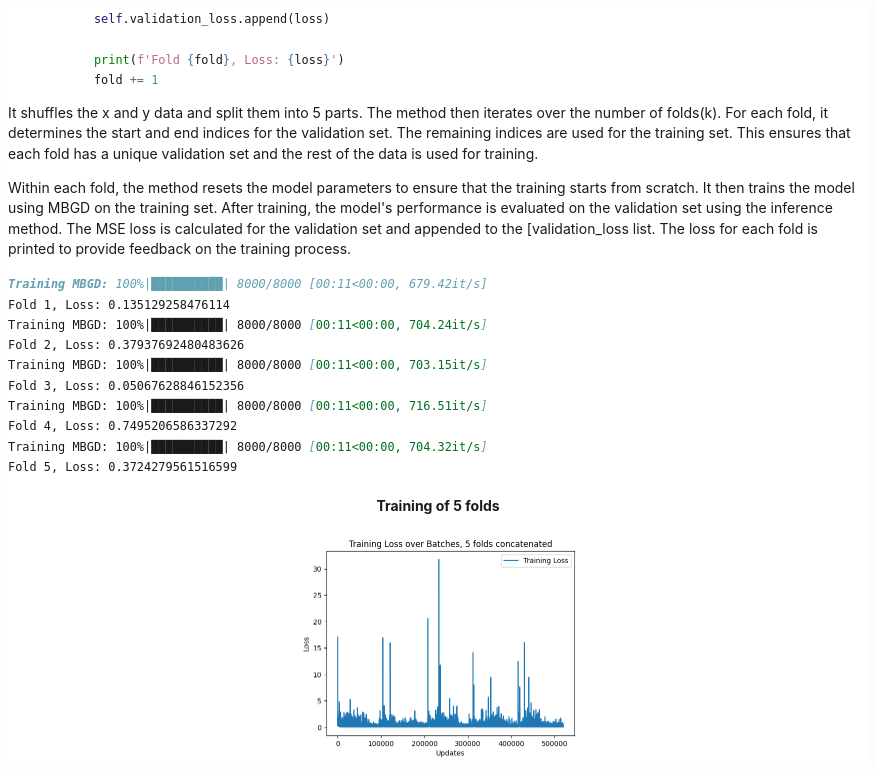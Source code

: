 ```python
            self.validation_loss.append(loss)

            print(f'Fold {fold}, Loss: {loss}')
            fold += 1

```

It shuffles the x and y data and split them into 5 parts. The method then iterates over the number of folds(k). For each fold, it determines the start and end indices for the validation set. The remaining indices are used for the training set. This ensures that each fold has a unique validation set and the rest of the data is used for training. 

Within each fold, the method resets the model parameters to ensure that the training starts from scratch. It then trains the model using MBGD on the training set. After training, the model's performance is evaluated on the validation set using the inference method. The MSE loss is calculated for the validation set and appended to the [validation_loss list. The loss for each fold is printed to provide feedback on the training process.

```markdown
Training MBGD: 100%|██████████| 8000/8000 [00:11<00:00, 679.42it/s]
Fold 1, Loss: 0.135129258476114
Training MBGD: 100%|██████████| 8000/8000 [00:11<00:00, 704.24it/s]
Fold 2, Loss: 0.37937692480483626
Training MBGD: 100%|██████████| 8000/8000 [00:11<00:00, 703.15it/s]
Fold 3, Loss: 0.05067628846152356
Training MBGD: 100%|██████████| 8000/8000 [00:11<00:00, 716.51it/s]
Fold 4, Loss: 0.7495206586337292
Training MBGD: 100%|██████████| 8000/8000 [00:11<00:00, 704.32it/s]
Fold 5, Loss: 0.3724279561516599
```

<div style="text-align: center";>
    <h4>
         Training of 5 folds
    </h4>
    <div style="display: flex; justify-content: center; align-items: center;">
        <img src="./assets/image-20241031192159985.png" alt="image-20241031191905367" style="zoom:50%;" />